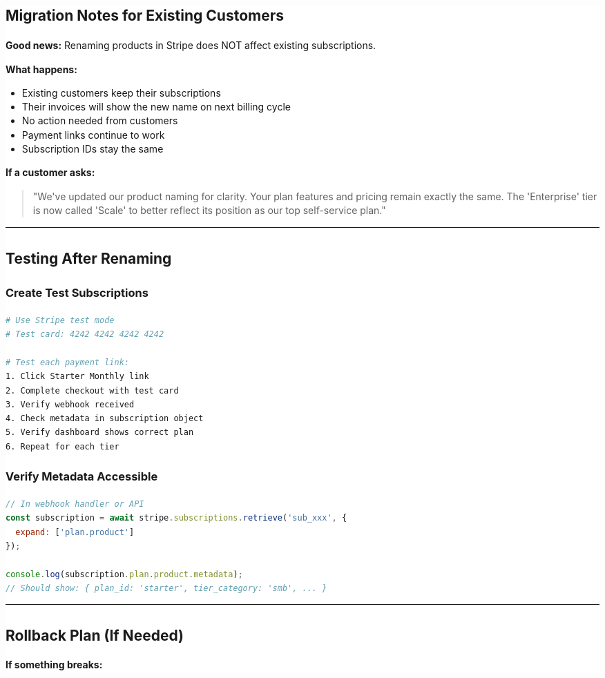 
## Migration Notes for Existing Customers

**Good news:** Renaming products in Stripe does NOT affect existing subscriptions.

**What happens:**
- Existing customers keep their subscriptions
- Their invoices will show the new name on next billing cycle
- No action needed from customers
- Payment links continue to work
- Subscription IDs stay the same

**If a customer asks:**
> "We've updated our product naming for clarity. Your plan features and pricing remain exactly the same. The 'Enterprise' tier is now called 'Scale' to better reflect its position as our top self-service plan."

---

## Testing After Renaming

### Create Test Subscriptions

```bash
# Use Stripe test mode
# Test card: 4242 4242 4242 4242

# Test each payment link:
1. Click Starter Monthly link
2. Complete checkout with test card
3. Verify webhook received
4. Check metadata in subscription object
5. Verify dashboard shows correct plan
6. Repeat for each tier
```

### Verify Metadata Accessible

```javascript
// In webhook handler or API
const subscription = await stripe.subscriptions.retrieve('sub_xxx', {
  expand: ['plan.product']
});

console.log(subscription.plan.product.metadata);
// Should show: { plan_id: 'starter', tier_category: 'smb', ... }
```

---

## Rollback Plan (If Needed)

**If something breaks:**
